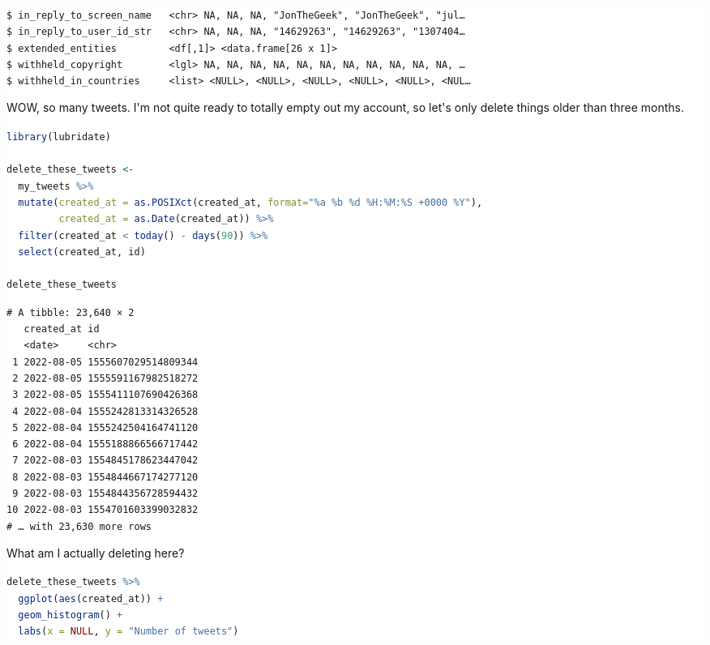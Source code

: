     $ in_reply_to_screen_name   <chr> NA, NA, NA, "JonTheGeek", "JonTheGeek", "jul…
    $ in_reply_to_user_id_str   <chr> NA, NA, NA, "14629263", "14629263", "1307404…
    $ extended_entities         <df[,1]> <data.frame[26 x 1]>
    $ withheld_copyright        <lgl> NA, NA, NA, NA, NA, NA, NA, NA, NA, NA, NA, …
    $ withheld_in_countries     <list> <NULL>, <NULL>, <NULL>, <NULL>, <NULL>, <NUL…

WOW, so many tweets. I'm not quite ready to totally empty out my account, so let's only delete things older than three months.

``` r
library(lubridate)

delete_these_tweets <-
  my_tweets %>%
  mutate(created_at = as.POSIXct(created_at, format="%a %b %d %H:%M:%S +0000 %Y"),
         created_at = as.Date(created_at)) %>%
  filter(created_at < today() - days(90)) %>%
  select(created_at, id)

delete_these_tweets
```

    # A tibble: 23,640 × 2
       created_at id                 
       <date>     <chr>              
     1 2022-08-05 1555607029514809344
     2 2022-08-05 1555591167982518272
     3 2022-08-05 1555411107690426368
     4 2022-08-04 1555242813314326528
     5 2022-08-04 1555242504164741120
     6 2022-08-04 1555188866566717442
     7 2022-08-03 1554845178623447042
     8 2022-08-03 1554844667174277120
     9 2022-08-03 1554844356728594432
    10 2022-08-03 1554701603399032832
    # … with 23,630 more rows

What am I actually deleting here?

``` r
delete_these_tweets %>%
  ggplot(aes(created_at)) +
  geom_histogram() +
  labs(x = NULL, y = "Number of tweets")
```
